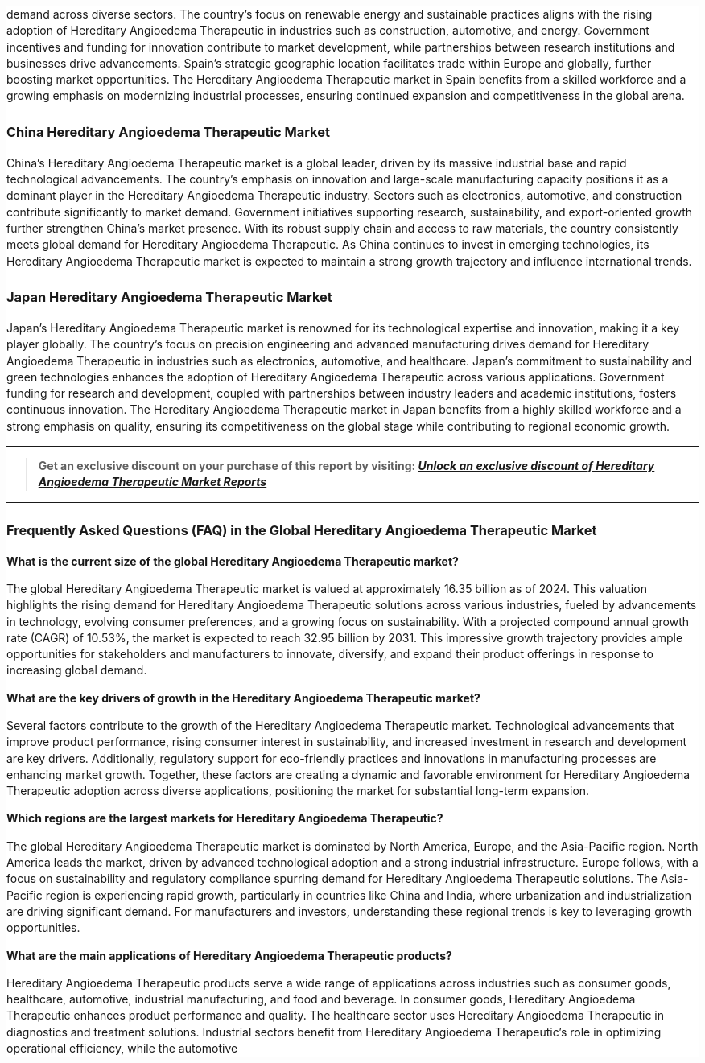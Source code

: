 demand across diverse sectors. The country&rsquo;s focus on renewable energy and sustainable practices aligns with the rising adoption of Hereditary Angioedema Therapeutic in industries such as construction, automotive, and energy. Government incentives and funding for innovation contribute to market development, while partnerships between research institutions and businesses drive advancements. Spain&rsquo;s strategic geographic location facilitates trade within Europe and globally, further boosting market opportunities. The Hereditary Angioedema Therapeutic market in Spain benefits from a skilled workforce and a growing emphasis on modernizing industrial processes, ensuring continued expansion and competitiveness in the global arena.</p><h3>China Hereditary Angioedema Therapeutic Market</h3><p>China&rsquo;s Hereditary Angioedema Therapeutic market is a global leader, driven by its massive industrial base and rapid technological advancements. The country&rsquo;s emphasis on innovation and large-scale manufacturing capacity positions it as a dominant player in the Hereditary Angioedema Therapeutic industry. Sectors such as electronics, automotive, and construction contribute significantly to market demand. Government initiatives supporting research, sustainability, and export-oriented growth further strengthen China&rsquo;s market presence. With its robust supply chain and access to raw materials, the country consistently meets global demand for Hereditary Angioedema Therapeutic. As China continues to invest in emerging technologies, its Hereditary Angioedema Therapeutic market is expected to maintain a strong growth trajectory and influence international trends.</p><h3>Japan Hereditary Angioedema Therapeutic Market</h3><p>Japan&rsquo;s Hereditary Angioedema Therapeutic market is renowned for its technological expertise and innovation, making it a key player globally. The country&rsquo;s focus on precision engineering and advanced manufacturing drives demand for Hereditary Angioedema Therapeutic in industries such as electronics, automotive, and healthcare. Japan&rsquo;s commitment to sustainability and green technologies enhances the adoption of Hereditary Angioedema Therapeutic across various applications. Government funding for research and development, coupled with partnerships between industry leaders and academic institutions, fosters continuous innovation. The Hereditary Angioedema Therapeutic market in Japan benefits from a highly skilled workforce and a strong emphasis on quality, ensuring its competitiveness on the global stage while contributing to regional economic growth.</p><hr /><blockquote><p><strong>Get an exclusive discount on your purchase of this report by visiting: <em><a href="://marketresearchpulse.com/ask-for-discount/139615?utm_source=Github&amp;utm_medium=029">Unlock an exclusive discount of Hereditary Angioedema Therapeutic Market Reports</a></em>&nbsp;</strong></p></blockquote><hr /><h3>Frequently Asked Questions (FAQ) in the Global Hereditary Angioedema Therapeutic Market</h3><p><strong>What is the current size of the global Hereditary Angioedema Therapeutic market?</strong></p><p>The global Hereditary Angioedema Therapeutic market is valued at approximately 16.35 billion as of 2024. This valuation highlights the rising demand for Hereditary Angioedema Therapeutic solutions across various industries, fueled by advancements in technology, evolving consumer preferences, and a growing focus on sustainability. With a projected compound annual growth rate (CAGR) of 10.53%, the market is expected to reach 32.95 billion by 2031. This impressive growth trajectory provides ample opportunities for stakeholders and manufacturers to innovate, diversify, and expand their product offerings in response to increasing global demand.</p><p><strong>What are the key drivers of growth in the Hereditary Angioedema Therapeutic market?</strong></p><p>Several factors contribute to the growth of the Hereditary Angioedema Therapeutic market. Technological advancements that improve product performance, rising consumer interest in sustainability, and increased investment in research and development are key drivers. Additionally, regulatory support for eco-friendly practices and innovations in manufacturing processes are enhancing market growth. Together, these factors are creating a dynamic and favorable environment for Hereditary Angioedema Therapeutic adoption across diverse applications, positioning the market for substantial long-term expansion.</p><p><strong>Which regions are the largest markets for Hereditary Angioedema Therapeutic?</strong></p><p>The global Hereditary Angioedema Therapeutic market is dominated by North America, Europe, and the Asia-Pacific region. North America leads the market, driven by advanced technological adoption and a strong industrial infrastructure. Europe follows, with a focus on sustainability and regulatory compliance spurring demand for Hereditary Angioedema Therapeutic solutions. The Asia-Pacific region is experiencing rapid growth, particularly in countries like China and India, where urbanization and industrialization are driving significant demand. For manufacturers and investors, understanding these regional trends is key to leveraging growth opportunities.</p><p><strong>What are the main applications of Hereditary Angioedema Therapeutic products?</strong></p><p>Hereditary Angioedema Therapeutic products serve a wide range of applications across industries such as consumer goods, healthcare, automotive, industrial manufacturing, and food and beverage. In consumer goods, Hereditary Angioedema Therapeutic enhances product performance and quality. The healthcare sector uses Hereditary Angioedema Therapeutic in diagnostics and treatment solutions. Industrial sectors benefit from Hereditary Angioedema Therapeutic&rsquo;s role in optimizing operational efficiency, while the automotive